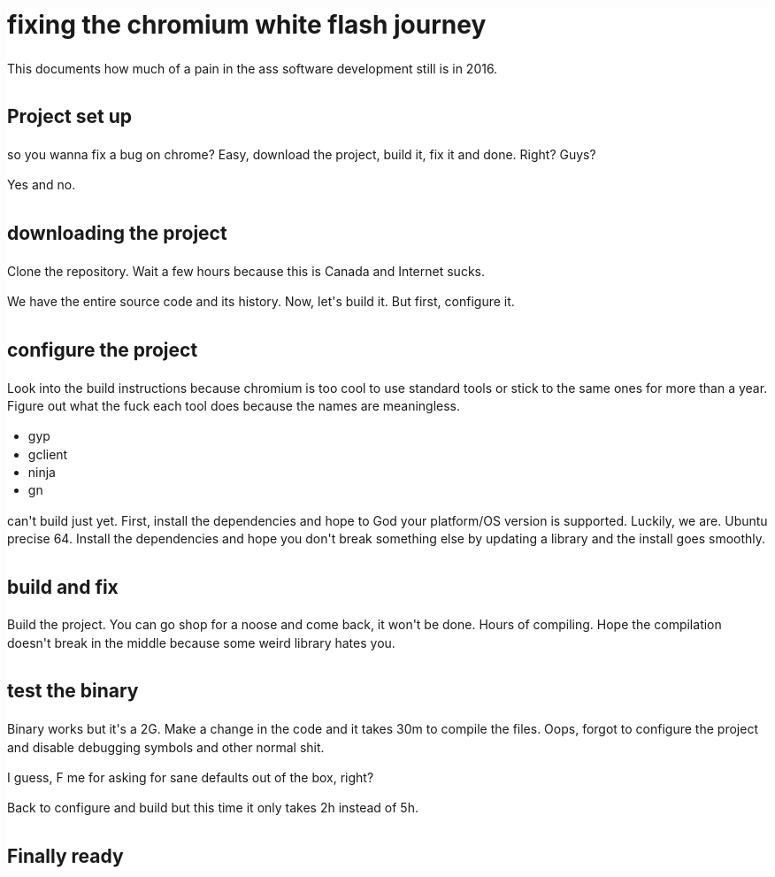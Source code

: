 # fixing the chromium white flash journey

This documents how much of a pain in the ass software development still is in 2016. 


## Project set up

so you wanna fix a bug on chrome? Easy, download the project, build it, fix it and done. Right? Guys?


Yes and no. 


## downloading the project

Clone the repository. Wait a few hours because this is Canada and Internet sucks. 

We have the entire source code and its history. Now, let's build it. But first, configure it.

## configure the project

Look into the build instructions because chromium is too cool to use standard tools or stick to the same ones for more than a year. 
Figure out what the fuck each tool does because the names are meaningless. 

- gyp
- gclient
- ninja
- gn

can't build just yet. First, install the dependencies and hope to God your platform/OS version is supported. Luckily, we are. Ubuntu precise 64. 
Install the dependencies and hope you don't break something else by updating a library and the install goes smoothly. 


## build and fix

Build the project. You can go shop for a noose and come back, it won't be done. Hours of compiling. 
Hope the compilation doesn't break in the middle because some weird library hates you.

## test the binary

Binary works but it's a 2G. Make a change in the code and it takes 30m to compile the files. 
Oops, forgot to configure the project and disable debugging symbols and other normal shit. 

I guess, F me for asking for sane defaults out of the box, right?

Back to configure and build but this time it only takes 2h instead of 5h. 

## Finally ready
